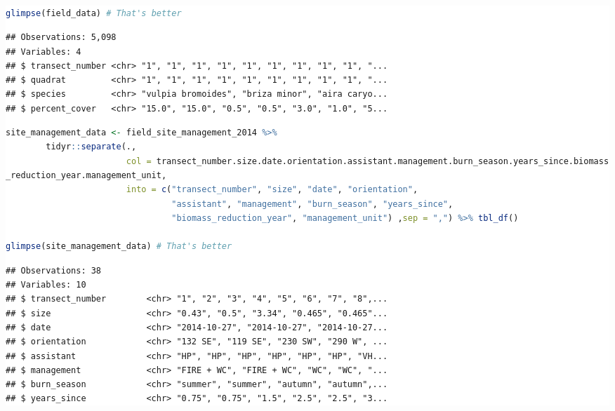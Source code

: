 ``` r
glimpse(field_data) # That's better
```

    ## Observations: 5,098
    ## Variables: 4
    ## $ transect_number <chr> "1", "1", "1", "1", "1", "1", "1", "1", "1", "...
    ## $ quadrat         <chr> "1", "1", "1", "1", "1", "1", "1", "1", "1", "...
    ## $ species         <chr> "vulpia bromoides", "briza minor", "aira caryo...
    ## $ percent_cover   <chr> "15.0", "15.0", "0.5", "0.5", "3.0", "1.0", "5...

``` r
site_management_data <- field_site_management_2014 %>%
        tidyr::separate(.,
                        col = transect_number.size.date.orientation.assistant.management.burn_season.years_since.biomass_reduction_year.management_unit,
                        into = c("transect_number", "size", "date", "orientation", 
                                 "assistant", "management", "burn_season", "years_since", 
                                 "biomass_reduction_year", "management_unit") ,sep = ",") %>% tbl_df()

glimpse(site_management_data) # That's better
```

    ## Observations: 38
    ## Variables: 10
    ## $ transect_number        <chr> "1", "2", "3", "4", "5", "6", "7", "8",...
    ## $ size                   <chr> "0.43", "0.5", "3.34", "0.465", "0.465"...
    ## $ date                   <chr> "2014-10-27", "2014-10-27", "2014-10-27...
    ## $ orientation            <chr> "132 SE", "119 SE", "230 SW", "290 W", ...
    ## $ assistant              <chr> "HP", "HP", "HP", "HP", "HP", "HP", "VH...
    ## $ management             <chr> "FIRE + WC", "FIRE + WC", "WC", "WC", "...
    ## $ burn_season            <chr> "summer", "summer", "autumn", "autumn",...
    ## $ years_since            <chr> "0.75", "0.75", "1.5", "2.5", "2.5", "3...